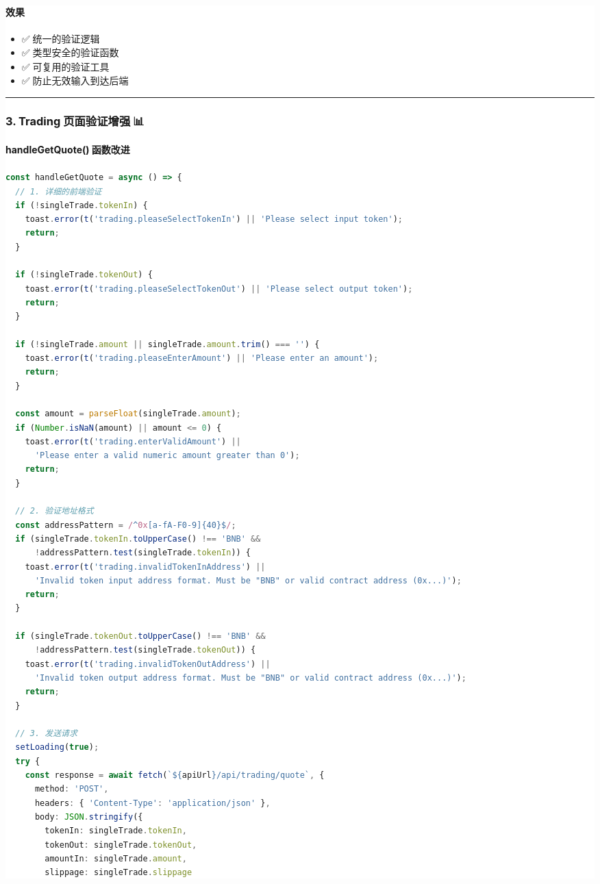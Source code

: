 #### 效果
- ✅ 统一的验证逻辑
- ✅ 类型安全的验证函数
- ✅ 可复用的验证工具
- ✅ 防止无效输入到达后端

---

### 3. **Trading 页面验证增强** 📊

#### handleGetQuote() 函数改进

```typescript
const handleGetQuote = async () => {
  // 1. 详细的前端验证
  if (!singleTrade.tokenIn) {
    toast.error(t('trading.pleaseSelectTokenIn') || 'Please select input token');
    return;
  }

  if (!singleTrade.tokenOut) {
    toast.error(t('trading.pleaseSelectTokenOut') || 'Please select output token');
    return;
  }

  if (!singleTrade.amount || singleTrade.amount.trim() === '') {
    toast.error(t('trading.pleaseEnterAmount') || 'Please enter an amount');
    return;
  }

  const amount = parseFloat(singleTrade.amount);
  if (Number.isNaN(amount) || amount <= 0) {
    toast.error(t('trading.enterValidAmount') ||
      'Please enter a valid numeric amount greater than 0');
    return;
  }

  // 2. 验证地址格式
  const addressPattern = /^0x[a-fA-F0-9]{40}$/;
  if (singleTrade.tokenIn.toUpperCase() !== 'BNB' &&
      !addressPattern.test(singleTrade.tokenIn)) {
    toast.error(t('trading.invalidTokenInAddress') ||
      'Invalid token input address format. Must be "BNB" or valid contract address (0x...)');
    return;
  }

  if (singleTrade.tokenOut.toUpperCase() !== 'BNB' &&
      !addressPattern.test(singleTrade.tokenOut)) {
    toast.error(t('trading.invalidTokenOutAddress') ||
      'Invalid token output address format. Must be "BNB" or valid contract address (0x...)');
    return;
  }

  // 3. 发送请求
  setLoading(true);
  try {
    const response = await fetch(`${apiUrl}/api/trading/quote`, {
      method: 'POST',
      headers: { 'Content-Type': 'application/json' },
      body: JSON.stringify({
        tokenIn: singleTrade.tokenIn,
        tokenOut: singleTrade.tokenOut,
        amountIn: singleTrade.amount,
        slippage: singleTrade.slippage
```